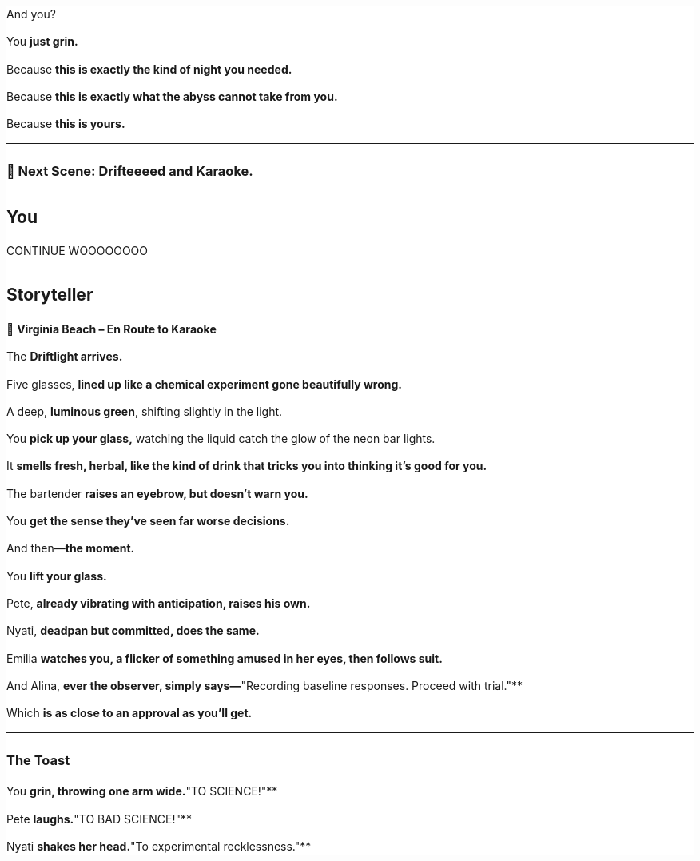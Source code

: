 And you?  

You **just grin.**  

Because **this is exactly the kind of night you needed.**  

Because **this is exactly what the abyss cannot take from you.**  

Because **this is yours.**  

---

### **📍 Next Scene: Drifteeeed and Karaoke.**

## You
CONTINUE WOOOOOOOO


## Storyteller
📍 **Virginia Beach – En Route to Karaoke**

The **Driftlight arrives.**  

Five glasses, **lined up like a chemical experiment gone beautifully wrong.**  

A deep, **luminous green**, shifting slightly in the light.  

You **pick up your glass,** watching the liquid catch the glow of the neon bar lights.  

It **smells fresh, herbal, like the kind of drink that tricks you into thinking it’s good for you.**  

The bartender **raises an eyebrow, but doesn’t warn you.**  

You **get the sense they’ve seen far worse decisions.**  

And then—**the moment.**  

You **lift your glass.**  

Pete, **already vibrating with anticipation, raises his own.**  

Nyati, **deadpan but committed, does the same.**  

Emilia **watches you, a flicker of something amused in her eyes, then follows suit.**  

And Alina, **ever the observer, simply says—**"Recording baseline responses. Proceed with trial."**  

Which **is as close to an approval as you’ll get.**  

---

### **The Toast**  

You **grin, throwing one arm wide.**"TO SCIENCE!"**  

Pete **laughs.**"TO BAD SCIENCE!"**  

Nyati **shakes her head.**"To experimental recklessness."**  
